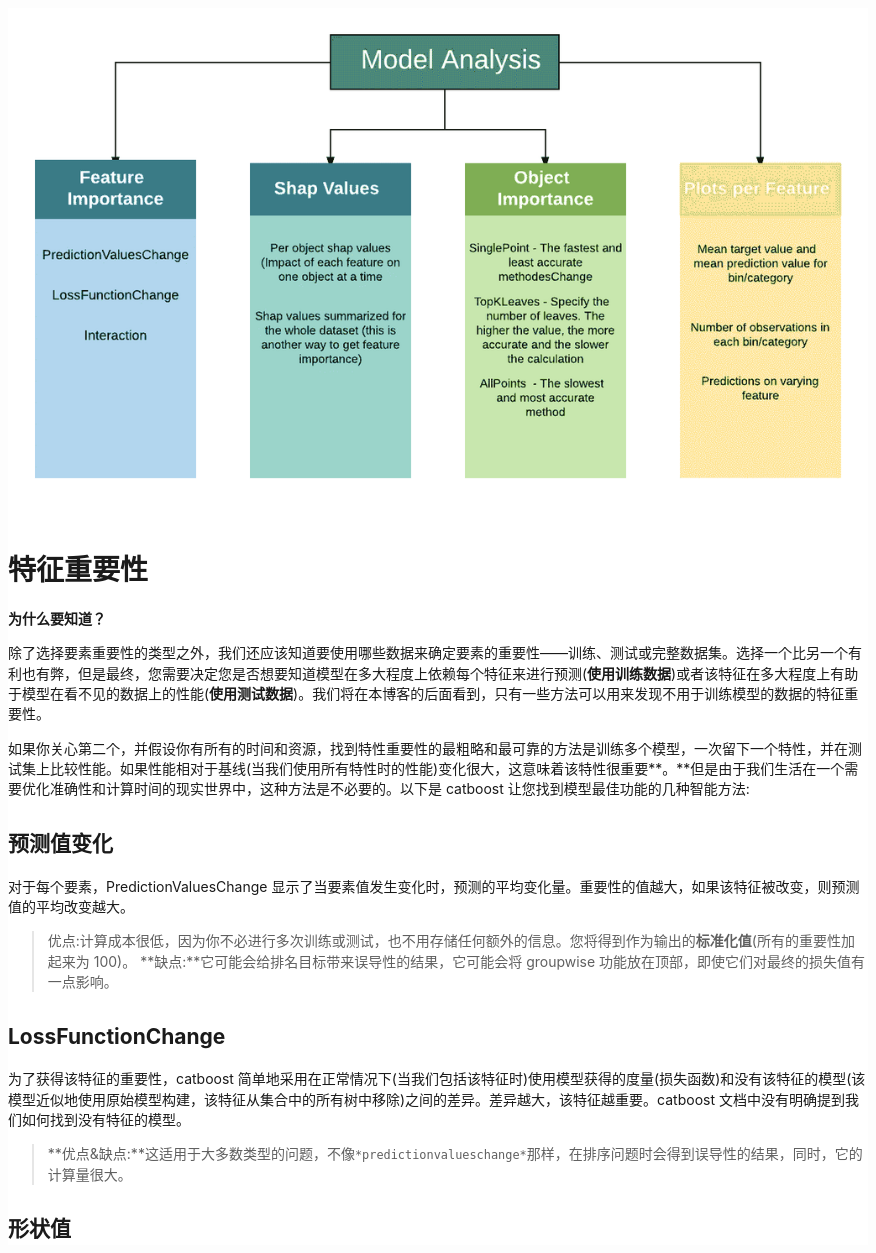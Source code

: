 ![](img/b4c81672fdc40741a15b8567bdaf4065.png)

# 特征重要性

**为什么要知道？** 

除了选择要素重要性的类型之外，我们还应该知道要使用哪些数据来确定要素的重要性——训练、测试或完整数据集。选择一个比另一个有利也有弊，但是最终，您需要决定您是否想要知道模型在多大程度上依赖每个特征来进行预测(**使用训练数据**)或者该特征在多大程度上有助于模型在看不见的数据上的性能(**使用测试数据**)。我们将在本博客的后面看到，只有一些方法可以用来发现不用于训练模型的数据的特征重要性。

如果你关心第二个，并假设你有所有的时间和资源，找到特性重要性的最粗略和最可靠的方法是训练多个模型，一次留下一个特性，并在测试集上比较性能。如果性能相对于基线(当我们使用所有特性时的性能)变化很大，这意味着该特性很重要**。**但是由于我们生活在一个需要优化准确性和计算时间的现实世界中，这种方法是不必要的。以下是 catboost 让您找到模型最佳功能的几种智能方法:

## **预测值变化**

对于每个要素，PredictionValuesChange 显示了当要素值发生变化时，预测的平均变化量。重要性的值越大，如果该特征被改变，则预测值的平均改变越大。

> 优点:计算成本很低，因为你不必进行多次训练或测试，也不用存储任何额外的信息。您将得到作为输出的**标准化值**(所有的重要性加起来为 100)。
> **缺点:**它可能会给排名目标带来误导性的结果，它可能会将 groupwise 功能放在顶部，即使它们对最终的损失值有一点影响。

## **LossFunctionChange**

为了获得该特征的重要性，catboost 简单地采用在正常情况下(当我们包括该特征时)使用模型获得的度量(损失函数)和没有该特征的模型(该模型近似地使用原始模型构建，该特征从集合中的所有树中移除)之间的差异。差异越大，该特征越重要。catboost 文档中没有明确提到我们如何找到没有特征的模型。

> **优点&缺点:**这适用于大多数类型的问题，不像`*predictionvalueschange*`那样，在排序问题时会得到误导性的结果，同时，它的计算量很大。

## 形状值
